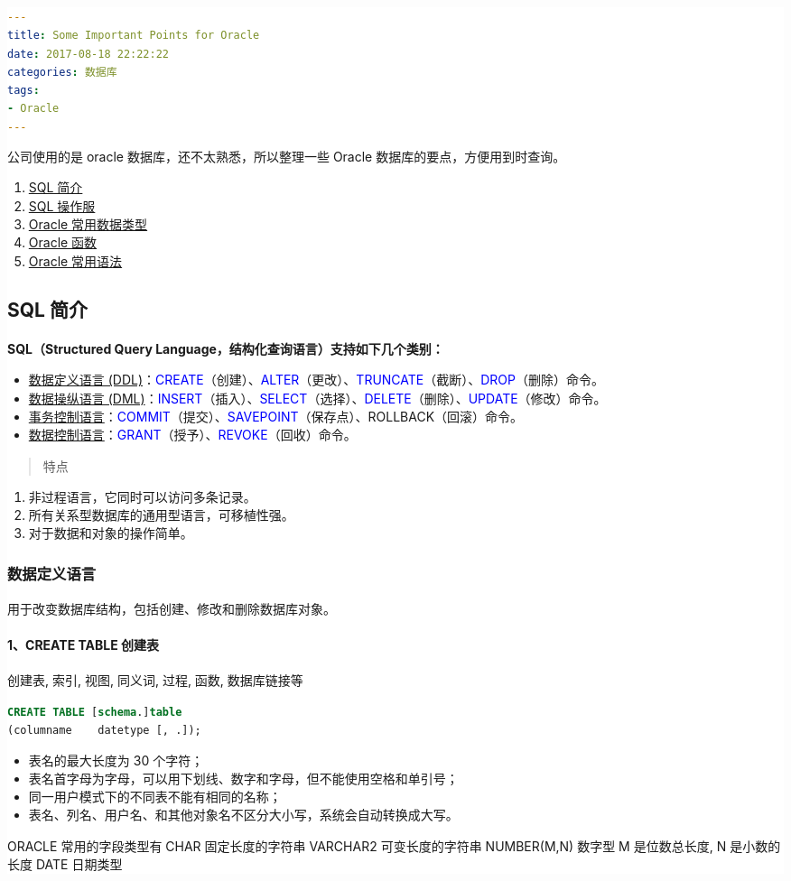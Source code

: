 ```yaml
---
title: Some Important Points for Oracle 
date: 2017-08-18 22:22:22
categories: 数据库
tags: 
- Oracle
---
```


公司使用的是 oracle 数据库，还不太熟悉，所以整理一些 Oracle 数据库的要点，方便用到时查询。

1. [SQL 简介]()
2. [SQL 操作服]()
3. [Oracle 常用数据类型]()
4. [Oracle 函数]()
5. [Oracle 常用语法]()



## SQL 简介
**SQL（Structured Query Language，结构化查询语言）支持如下几个类别：**

- [数据定义语言 (DDL)]()：<font color="blue">CREATE</font>（创建）、<font color="blue">ALTER</font>（更改）、<font color="blue">TRUNCATE</font>（截断）、<font color="blue">DROP</font>（删除）命令。
- [数据操纵语言 (DML)]()：<font color="blue">INSERT</font>（插入）、<font color="blue">SELECT</font>（选择）、<font color="blue">DELETE</font>（删除）、<font color="blue">UPDATE</font>（修改）命令。
- [事务控制语言]()：<font color="blue">COMMIT</font>（提交）、<font color="blue">SAVEPOINT</font>（保存点）、ROLLBACK（回滚）命令。
- [数据控制语言]()：<font color="blue">GRANT</font>（授予）、<font color="blue">REVOKE</font>（回收）命令。

>特点
>
1. 非过程语言，它同时可以访问多条记录。
2. 所有关系型数据库的通用型语言，可移植性强。
3. 对于数据和对象的操作简单。


### 数据定义语言
用于改变数据库结构，包括创建、修改和删除数据库对象。

#### 1、CREATE TABLE 创建表
创建表, 索引, 视图, 同义词, 过程, 函数, 数据库链接等

```SQL
CREATE TABLE [schema.]table
(columname    datetype [, .]);
```

- 表名的最大长度为 30 个字符；
- 表名首字母为字母，可以用下划线、数字和字母，但不能使用空格和单引号；
- 同一用户模式下的不同表不能有相同的名称；
- 表名、列名、用户名、和其他对象名不区分大小写，系统会自动转换成大写。

ORACLE 常用的字段类型有
CHAR            固定长度的字符串
VARCHAR2        可变长度的字符串
NUMBER(M,N)        数字型 M 是位数总长度, N 是小数的长度
DATE            日期类型
